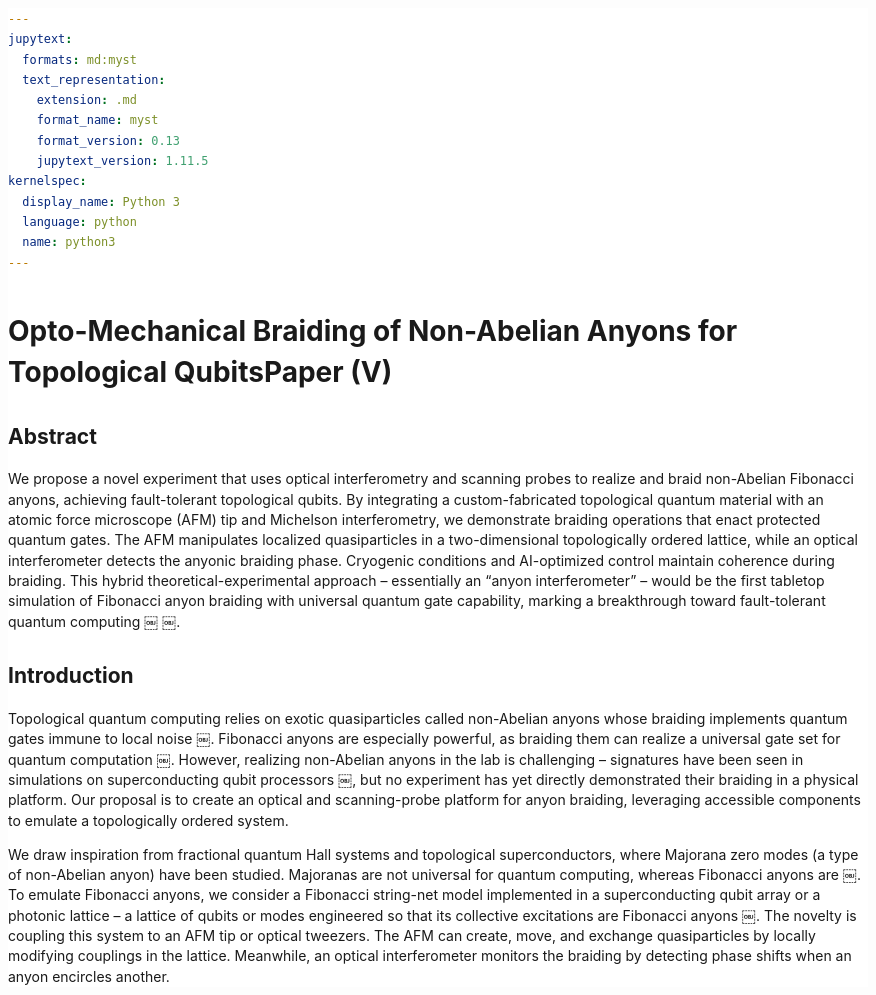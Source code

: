 ```yaml
---
jupytext:
  formats: md:myst
  text_representation:
    extension: .md
    format_name: myst
    format_version: 0.13
    jupytext_version: 1.11.5
kernelspec:
  display_name: Python 3
  language: python
  name: python3
---
```


# Opto-Mechanical Braiding of Non-Abelian Anyons for Topological QubitsPaper (V)

## Abstract

We propose a novel experiment that uses optical interferometry and scanning probes to realize and braid non-Abelian Fibonacci anyons, achieving fault-tolerant topological qubits. By integrating a custom-fabricated topological quantum material with an atomic force microscope (AFM) tip and Michelson interferometry, we demonstrate braiding operations that enact protected quantum gates. The AFM manipulates localized quasiparticles in a two-dimensional topologically ordered lattice, while an optical interferometer detects the anyonic braiding phase. Cryogenic conditions and AI-optimized control maintain coherence during braiding. This hybrid theoretical-experimental approach – essentially an “anyon interferometer” – would be the first tabletop simulation of Fibonacci anyon braiding with universal quantum gate capability, marking a breakthrough toward fault-tolerant quantum computing ￼ ￼.

## Introduction

Topological quantum computing relies on exotic quasiparticles called non-Abelian anyons whose braiding implements quantum gates immune to local noise ￼. Fibonacci anyons are especially powerful, as braiding them can realize a universal gate set for quantum computation ￼. However, realizing non-Abelian anyons in the lab is challenging – signatures have been seen in simulations on superconducting qubit processors ￼, but no experiment has yet directly demonstrated their braiding in a physical platform. Our proposal is to create an optical and scanning-probe platform for anyon braiding, leveraging accessible components to emulate a topologically ordered system.

We draw inspiration from fractional quantum Hall systems and topological superconductors, where Majorana zero modes (a type of non-Abelian anyon) have been studied. Majoranas are not universal for quantum computing, whereas Fibonacci anyons are ￼. To emulate Fibonacci anyons, we consider a Fibonacci string-net model implemented in a superconducting qubit array or a photonic lattice – a lattice of qubits or modes engineered so that its collective excitations are Fibonacci anyons ￼. The novelty is coupling this system to an AFM tip or optical tweezers. The AFM can create, move, and exchange quasiparticles by locally modifying couplings in the lattice. Meanwhile, an optical interferometer monitors the braiding by detecting phase shifts when an anyon encircles another.
